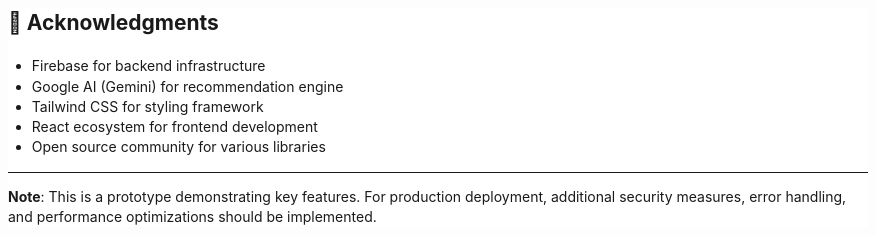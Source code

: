 ## 🙏 Acknowledgments

- Firebase for backend infrastructure
- Google AI (Gemini) for recommendation engine
- Tailwind CSS for styling framework
- React ecosystem for frontend development
- Open source community for various libraries

---

**Note**: This is a prototype demonstrating key features. For production deployment, additional security measures, error handling, and performance optimizations should be implemented.
